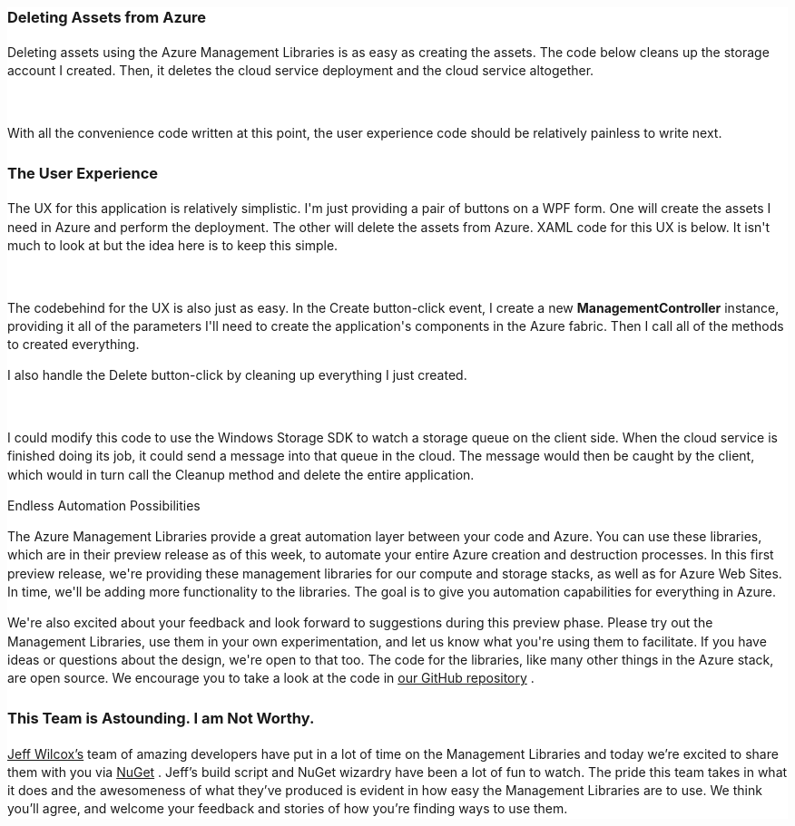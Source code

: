 <h3>Deleting Assets from Azure</h3>
<p>Deleting assets using the Azure Management Libraries is as easy as creating the assets. The code below cleans up the storage account I created. Then, it deletes the cloud service deployment and the cloud service altogether. </p>
<p>
  <img>
</p>
<p>With all the convenience code written at this point, the user experience code should be relatively painless to write next. </p>
<h3>The User Experience</h3>
<p>The UX for this application is relatively simplistic. I&apos;m just providing a pair of buttons on a WPF form. One will create the assets I need in Azure and perform the deployment. The other will delete the assets from Azure. XAML code for this UX is below.
  It isn&apos;t much to look at but the idea here is to keep this simple.</p>
<p>
  <img>
</p>
<p>The codebehind for the UX is also just as easy. In the Create button-click event, I create a new <strong>ManagementController</strong>  instance, providing it all of the parameters I&apos;ll need to create the application&apos;s components in the Azure fabric. Then
  I call all of the methods to created everything. </p>
<p>I also handle the Delete button-click by cleaning up everything I just created. </p>
<p>
  <img>
</p>
<p>I could modify this code to use the Windows Storage SDK to watch a storage queue on the client side. When the cloud service is finished doing its job, it could send a message into that queue in the cloud. The message would then be caught by the client,
  which would in turn call the Cleanup method and delete the entire application. </p>
Endless Automation Possibilities
<p>The Azure Management Libraries provide a great automation layer between your code and Azure. You can use these libraries, which are in their preview release as of this week, to automate your entire Azure creation and destruction processes. In this first
  preview release, we&apos;re providing these management libraries for our compute and storage stacks, as well as for Azure Web Sites. In time, we&apos;ll be adding more functionality to the libraries. The goal is to give you automation capabilities for everything
  in Azure. </p>
<p>We&apos;re also excited about your feedback and look forward to suggestions during this preview phase. Please try out the Management Libraries, use them in your own experimentation, and let us know what you&apos;re using them to facilitate. If you have ideas or
  questions about the design, we&apos;re open to that too. The code for the libraries, like many other things in the Azure stack, are open source. We encourage you to take a look at the code in
  <a href="https://github.com/WindowsAzure/azure-sdk-for-net">our GitHub repository</a> . </p>
<h3>This Team is Astounding. I am Not Worthy.</h3>
<p>
  <a href="http://www.jeff.wilcox.name/">Jeff Wilcox&#x2019;s</a>  team of amazing developers have put in a lot of time on the Management Libraries and today we&#x2019;re excited to share them with you via
  <a href="http://www.nuget.org/packages?q=microsoft.windowsazure.management&amp;prerelease=true&amp;sortOrder=relevance">NuGet</a> . Jeff&#x2019;s build script and NuGet wizardry have been a lot of fun to watch. The pride this team takes in what it does and the awesomeness of what they&#x2019;ve produced is evident in how easy the Management Libraries are to use. We think you&#x2019;ll agree,
  and welcome your feedback and stories of how you&#x2019;re finding ways to use them. </p>
